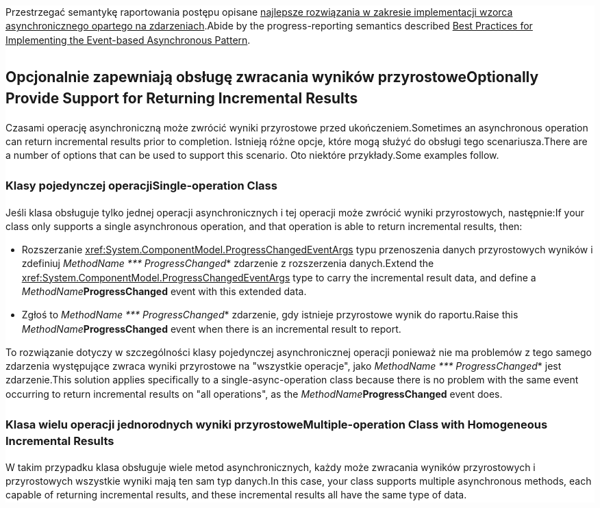  <span data-ttu-id="c4b2d-189">Przestrzegać semantykę raportowania postępu opisane [najlepsze rozwiązania w zakresie implementacji wzorca asynchronicznego opartego na zdarzeniach](../../../docs/standard/asynchronous-programming-patterns/best-practices-for-implementing-the-event-based-asynchronous-pattern.md).</span><span class="sxs-lookup"><span data-stu-id="c4b2d-189">Abide by the progress-reporting semantics described [Best Practices for Implementing the Event-based Asynchronous Pattern](../../../docs/standard/asynchronous-programming-patterns/best-practices-for-implementing-the-event-based-asynchronous-pattern.md).</span></span>  
  
## <a name="optionally-provide-support-for-returning-incremental-results"></a><span data-ttu-id="c4b2d-190">Opcjonalnie zapewniają obsługę zwracania wyników przyrostowe</span><span class="sxs-lookup"><span data-stu-id="c4b2d-190">Optionally Provide Support for Returning Incremental Results</span></span>  
 <span data-ttu-id="c4b2d-191">Czasami operację asynchroniczną może zwrócić wyniki przyrostowe przed ukończeniem.</span><span class="sxs-lookup"><span data-stu-id="c4b2d-191">Sometimes an asynchronous operation can return incremental results prior to completion.</span></span> <span data-ttu-id="c4b2d-192">Istnieją różne opcje, które mogą służyć do obsługi tego scenariusza.</span><span class="sxs-lookup"><span data-stu-id="c4b2d-192">There are a number of options that can be used to support this scenario.</span></span> <span data-ttu-id="c4b2d-193">Oto niektóre przykłady.</span><span class="sxs-lookup"><span data-stu-id="c4b2d-193">Some examples follow.</span></span>  
  
### <a name="single-operation-class"></a><span data-ttu-id="c4b2d-194">Klasy pojedynczej operacji</span><span class="sxs-lookup"><span data-stu-id="c4b2d-194">Single-operation Class</span></span>  
 <span data-ttu-id="c4b2d-195">Jeśli klasa obsługuje tylko jednej operacji asynchronicznych i tej operacji może zwrócić wyniki przyrostowych, następnie:</span><span class="sxs-lookup"><span data-stu-id="c4b2d-195">If your class only supports a single asynchronous operation, and that operation is able to return incremental results, then:</span></span>  
  
-   <span data-ttu-id="c4b2d-196">Rozszerzanie <xref:System.ComponentModel.ProgressChangedEventArgs> typu przenoszenia danych przyrostowych wyników i zdefiniuj *MethodName *** ProgressChanged** zdarzenie z rozszerzenia danych.</span><span class="sxs-lookup"><span data-stu-id="c4b2d-196">Extend the <xref:System.ComponentModel.ProgressChangedEventArgs> type to carry the incremental result data, and define a *MethodName***ProgressChanged** event with this extended data.</span></span>  
  
-   <span data-ttu-id="c4b2d-197">Zgłoś to *MethodName *** ProgressChanged** zdarzenie, gdy istnieje przyrostowe wynik do raportu.</span><span class="sxs-lookup"><span data-stu-id="c4b2d-197">Raise this *MethodName***ProgressChanged** event when there is an incremental result to report.</span></span>  
  
 <span data-ttu-id="c4b2d-198">To rozwiązanie dotyczy w szczególności klasy pojedynczej asynchronicznej operacji ponieważ nie ma problemów z tego samego zdarzenia występujące zwraca wyniki przyrostowe na "wszystkie operacje", jako *MethodName *** ProgressChanged** jest zdarzenie.</span><span class="sxs-lookup"><span data-stu-id="c4b2d-198">This solution applies specifically to a single-async-operation class because there is no problem with the same event occurring to return incremental results on "all operations", as the *MethodName***ProgressChanged** event does.</span></span>  
  
### <a name="multiple-operation-class-with-homogeneous-incremental-results"></a><span data-ttu-id="c4b2d-199">Klasa wielu operacji jednorodnych wyniki przyrostowe</span><span class="sxs-lookup"><span data-stu-id="c4b2d-199">Multiple-operation Class with Homogeneous Incremental Results</span></span>  
 <span data-ttu-id="c4b2d-200">W takim przypadku klasa obsługuje wiele metod asynchronicznych, każdy może zwracania wyników przyrostowych i przyrostowych wszystkie wyniki mają ten sam typ danych.</span><span class="sxs-lookup"><span data-stu-id="c4b2d-200">In this case, your class supports multiple asynchronous methods, each capable of returning incremental results, and these incremental results all have the same type of data.</span></span>  
  